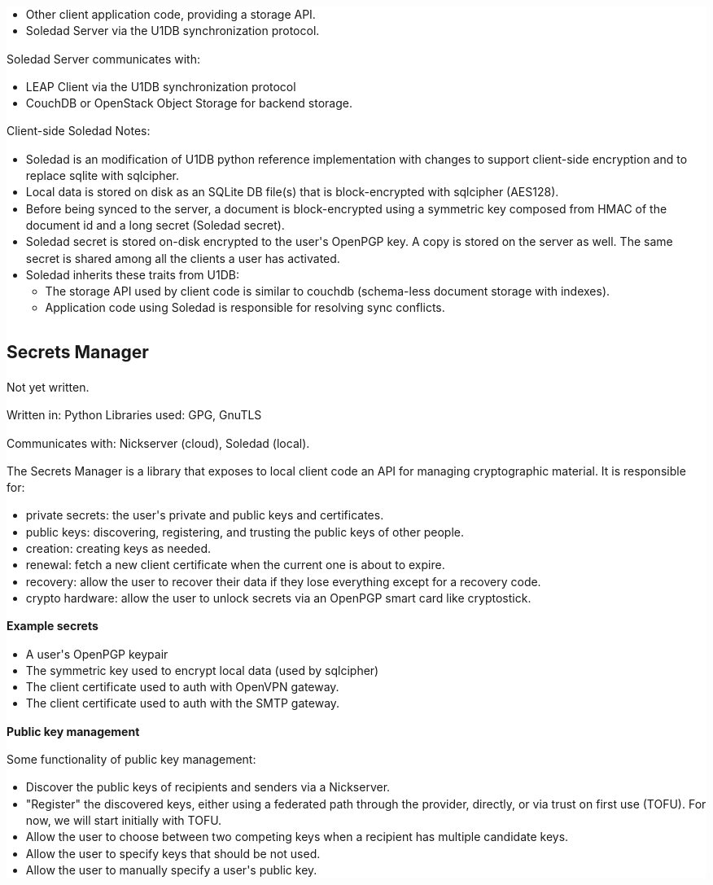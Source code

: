 * Other client application code, providing a storage API.
* Soledad Server via the U1DB synchronization protocol.

Soledad Server communicates with:

* LEAP Client via the U1DB synchronization protocol
* CouchDB or OpenStack Object Storage for backend storage.

Client-side Soledad Notes:

* Soledad is an modification of U1DB python reference implementation with changes to support client-side encryption and to replace sqlite with sqlcipher.
* Local data is stored on disk as an SQLite DB file(s) that is block-encrypted with sqlcipher (AES128).
* Before being synced to the server, a document is block-encrypted using a symmetric key composed from HMAC of the document id and a long secret (Soledad secret).
* Soledad secret is stored on-disk encrypted to the user's OpenPGP key. A copy is stored on the server as well. The same secret is shared among all the clients a user has activated.
* Soledad inherits these traits from U1DB:
    * The storage API used by client code is similar to couchdb (schema-less document storage with indexes).
    * Application code using Soledad is responsible for resolving sync conflicts.

Secrets Manager
------------------------------

Not yet written.

Written in: Python
Libraries used: GPG, GnuTLS

Communicates with: Nickserver (cloud), Soledad (local).

The Secrets Manager is a library that exposes to local client code an API for managing cryptographic material. It is responsible for:

* private secrets: the user's private and public keys and certificates.
* public keys: discovering, registering, and trusting the public keys of other people.
* creation: creating keys as needed.
* renewal: fetch a new client certificate when the current one is about to expire.
* recovery: allow the user to recover their data if they lose everything except for a recovery code.
* crypto hardware: allow the user to unlock secrets via an OpenPGP smart card like cryptostick.

**Example secrets**

* A user's OpenPGP keypair
* The symmetric key used to encrypt local data (used by sqlcipher)
* The client certificate used to auth with OpenVPN gateway.
* The client certificate used to auth with the SMTP gateway.

**Public key management**

Some functionality of public key management:

* Discover the public keys of recipients and senders via a Nickserver.
* "Register" the discovered keys, either using a federated path through the provider, directly, or via trust on first use (TOFU). For now, we will start initially with TOFU.
* Allow the user to choose between two competing keys when a recipient has multiple candidate keys.
* Allow the user to specify keys that should be not used.
* Allow the user to manually specify a user's public key.
